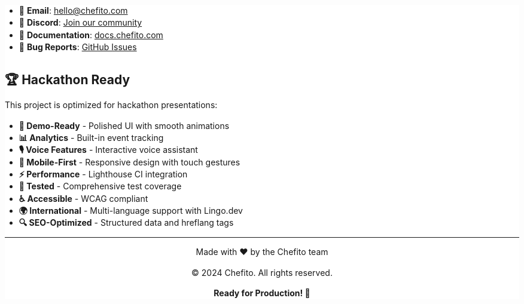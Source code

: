 - 📧 **Email**: hello@chefito.com
- 💬 **Discord**: [Join our community](https://discord.gg/chefito)
- 📖 **Documentation**: [docs.chefito.com](https://docs.chefito.com)
- 🐛 **Bug Reports**: [GitHub Issues](https://github.com/your-username/chefito/issues)

## 🏆 Hackathon Ready

This project is optimized for hackathon presentations:

- **🎯 Demo-Ready** - Polished UI with smooth animations
- **📊 Analytics** - Built-in event tracking
- **🎙️ Voice Features** - Interactive voice assistant
- **📱 Mobile-First** - Responsive design with touch gestures
- **⚡ Performance** - Lighthouse CI integration
- **🧪 Tested** - Comprehensive test coverage
- **♿ Accessible** - WCAG compliant
- **🌍 International** - Multi-language support with Lingo.dev
- **🔍 SEO-Optimized** - Structured data and hreflang tags

---

<div align="center">
  <p>Made with ❤️ by the Chefito team</p>
  <p>© 2024 Chefito. All rights reserved.</p>
  <p><strong>Ready for Production! 🚀</strong></p>
</div>